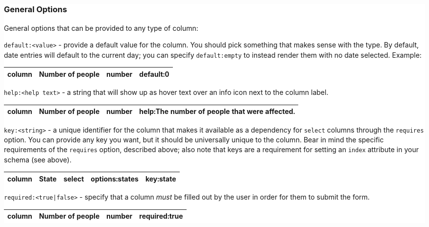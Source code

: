 ### General Options

General options that can be provided to any type of column:

`default:<value>` - provide a default value for the column. You should pick
something that makes sense with the type. By default, date entries will default
to the current day; you can specify `default:empty` to instead render them with
no date selected. Example:

| column | Number of people | number | default:0 |
|:-------|:-----------------|:-------|:----------|

`help:<help text>` - a string that will show up as hover text over an info icon
next to the column label.

| column | Number of people | number | help:The number of people that were affected. |
|:-------|:-----------------|:-------|:----------------------------------------------|

`key:<string>` - a unique identifier for the column that makes it available as
a dependency for `select` columns through the `requires` option. You can
provide any key you want, but it should be universally unique to the column.
Bear in mind the specific requirements of the `requires` option, described
above; also note that keys are a requirement for setting an `index` attribute
in your schema (see above).

| column | State | select | options:states | key:state |
|:-------|:------|:-------|:---------------|:----------|

`required:<true|false>` - specify that a column _must_ be filled out by the
user in order for them to submit the form.

| column | Number of people | number | required:true |
|:-------|:-----------------|:-------|:--------------|
